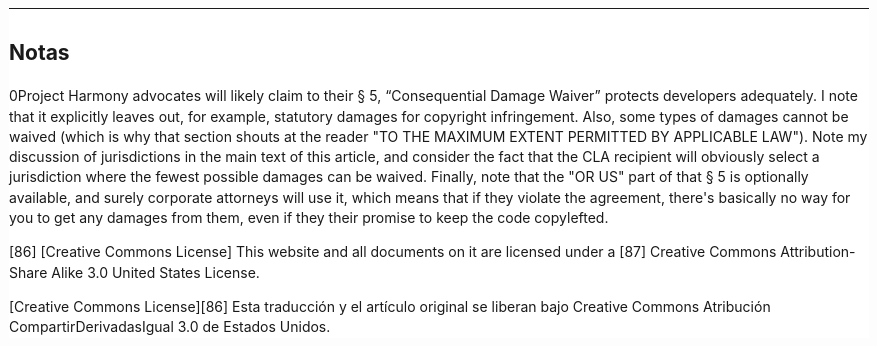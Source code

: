   ------------------------------------------------------------------------

Notas
-----

[^0]: Los defensores del Proyecto Armonía reclamarán que su sección 5, "Renuncia
consecuencial de daño", protege adecuadamente a los desarrolladores. Noto que
deja afuera explícitamente a, por ejemplo, los daños estatutarios de la
infracción de copyright. Además, no puede renunciarse a algunos tipos de daños
(y es por eso que esa sección le grita al lector "EN LA MEDIDA EN QUE LA LEY LO
PERMITA"). Noten mi discusión sobre las jurisdicciones en el texto principal de
este artículo, y consideren el hecho que el receptor de un CLA obviamente
seleccionará la jurisdicción donde se pueda renunciar a la menor cantidad de
daños. Finalmente, noten que la parte "O NOSOTROS" de esa sección 5 está
disponible opcionalmente, y seguramente los abogados corporativos la usarán, lo
que significa que si ellos violan el acuerdo, básicamente no tenés forma de
recibir alguna renuncia de daño de parte de ellos, aun si prometieron mantener
el código bajo copyleft.

0Project Harmony advocates will likely claim to their § 5, “Consequential
Damage Waiver” protects developers adequately. I note that it explicitly
leaves out, for example, statutory damages for copyright infringement. Also,
some types of damages cannot be waived (which is why that section shouts at
the reader "TO THE MAXIMUM EXTENT PERMITTED BY APPLICABLE LAW"). Note my
discussion of jurisdictions in the main text of this article, and consider
the fact that the CLA recipient will obviously select a jurisdiction where
the fewest possible damages can be waived. Finally, note that the "OR US"
part of that § 5 is optionally available, and surely corporate attorneys
will use it, which means that if they violate the agreement, there's
basically no way for you to get any damages from them, even if they their
promise to keep the code copylefted.

[^1]: *Note:* Earlier versions of this blog post conflated slightly “choice of
venue”: with “choice of law”. The wording has been cleared up to address
this problem. Please comment or email me if you believe it's not adequately
corrected.

[^1]: *Nota:* Versiones tempranas de este artículo mezclaron "elección de sede" con
"elección de ley". El fraseo ha sido aclarado para solucionar este problema.
Por favor envíenmen comentarios o correo si creen que no ha sido corregido
adecuadamente.


[86] [Creative Commons License] This website and all documents on it are
licensed under a [87] Creative Commons Attribution-Share Alike 3.0 United
States License.

[Creative Commons License][86] Esta traducción y el artículo original se
liberan bajo Creative Commons Atribución CompartirDerivadasIgual 3.0 de Estados
Unidos.

[1]:http://ebb.org/bkuhn/rss.xml
[2]:http://ebb.org/bkuhn/blog/rss.xml
[3]:http://identi.ca/bkuhn/
[4]:http://identi.ca/api/statuses/user_timeline/bkuhn.rss
[5]:http://ebb.org/bkuhn/articles/rss.xml
[6]:http://github.com/bkuhn/jekyll
[7]:http://orgmode.org/
[8]:http://github.com/Chrononaut/happyblogger/tree/master
[9]:http://www.projectharmony.com/
[10]:http://www.projectharmonynyc.org/
[11]:http://www.harmony-project.org/
[12]:http://harmony.apache.org/
[13]:http://fsf.org
[14]:http://ebb.org/bkuhn/blog/2010/02/01/copyright-not-all-equal.html
[15]:http://www.gnu.org/licenses/gpl.html
[16]:http://groups.google.com/group/fa.linux.kernel/msg/b0587ac4dcb7a79b
[17]:http://ebb.org/bkuhn/blog/2010/02/01/copyright-not-all-equal.html
[18]:http://www.groklaw.net/articlebasic.php?story=20110524120303815
[19]:http://www.fsf.org/blogs/rms/assigning-copyright